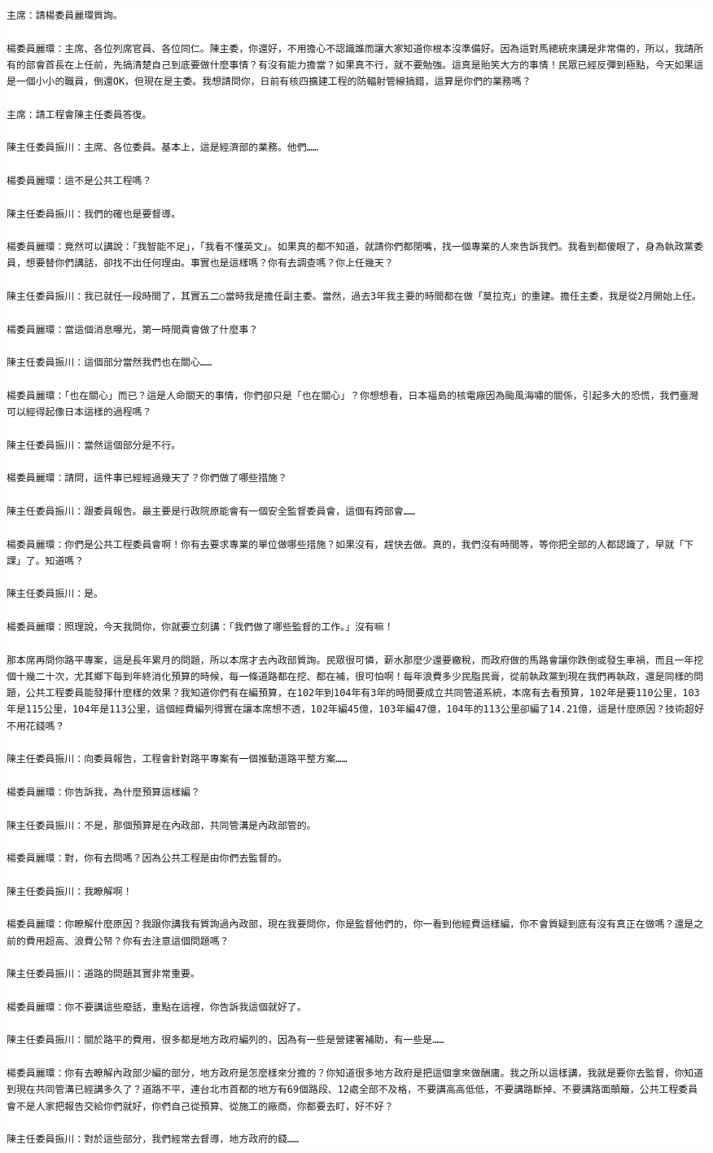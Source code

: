     主席：請楊委員麗環質詢。

    楊委員麗環：主席、各位列席官員、各位同仁。陳主委，你還好，不用擔心不認識誰而讓大家知道你根本沒準備好。因為這對馬總統來講是非常傷的，所以，我請所有的部會首長在上任前，先搞清楚自己到底要做什麼事情？有沒有能力擔當？如果真不行，就不要勉強。這真是貽笑大方的事情！民眾已經反彈到極點，今天如果這是一個小小的職員，倒還OK，但現在是主委。我想請問你，日前有核四擴建工程的防輻射管線搞錯，這算是你們的業務嗎？

    主席：請工程會陳主任委員答復。

    陳主任委員振川：主席、各位委員。基本上，這是經濟部的業務。他們……

    楊委員麗環：這不是公共工程嗎？

    陳主任委員振川：我們的確也是要督導。

    楊委員麗環：竟然可以講說：「我智能不足」，「我看不懂英文」。如果真的都不知道，就請你們都閉嘴，找一個專業的人來告訴我們。我看到都傻眼了，身為執政黨委員，想要替你們講話，卻找不出任何理由。事實也是這樣嗎？你有去調查嗎？你上任幾天？

    陳主任委員振川：我已就任一段時間了，其實五二○當時我是擔任副主委。當然，過去3年我主要的時間都在做「莫拉克」的重建。擔任主委，我是從2月開始上任。

    楊委員麗環：當這個消息曝光，第一時間貴會做了什麼事？

    陳主任委員振川：這個部分當然我們也在關心……

    楊委員麗環：「也在關心」而已？這是人命關天的事情，你們卻只是「也在關心」？你想想看，日本福島的核電廠因為颱風海嘯的關係，引起多大的恐慌，我們臺灣可以經得起像日本這樣的過程嗎？

    陳主任委員振川：當然這個部分是不行。

    楊委員麗環：請問，這件事已經經過幾天了？你們做了哪些措施？

    陳主任委員振川：跟委員報告。最主要是行政院原能會有一個安全監督委員會，這個有跨部會……

    楊委員麗環：你們是公共工程委員會啊！你有去要求專業的單位做哪些措施？如果沒有，趕快去做。真的，我們沒有時間等，等你把全部的人都認識了，早就「下課」了。知道嗎？

    陳主任委員振川：是。

    楊委員麗環：照理說，今天我問你，你就要立刻講：「我們做了哪些監督的工作。」沒有嘛！

    那本席再問你路平專案，這是長年累月的問題，所以本席才去內政部質詢。民眾很可憐，薪水那麼少還要繳稅，而政府做的馬路會讓你跌倒或發生車禍，而且一年挖個十幾二十次，尤其鄉下每到年終消化預算的時候，每一條道路都在挖、都在補，很可怕啊！每年浪費多少民脂民膏，從前執政黨到現在我們再執政，還是同樣的問題，公共工程委員能發揮什麼樣的效果？我知道你們有在編預算，在102年到104年有3年的時間要成立共同管道系統，本席有去看預算，102年是要110公里，103年是115公里，104年是113公里，這個經費編列得實在讓本席想不透，102年編45億，103年編47億，104年的113公里卻編了14.21億，這是什麼原因？技術超好不用花錢嗎？

    陳主任委員振川：向委員報告，工程會針對路平專案有一個推動道路平整方案……

    楊委員麗環：你告訴我，為什麼預算這樣編？

    陳主任委員振川：不是，那個預算是在內政部，共同管溝是內政部管的。

    楊委員麗環：對，你有去問嗎？因為公共工程是由你們去監督的。

    陳主任委員振川：我瞭解啊！

    楊委員麗環：你瞭解什麼原因？我跟你講我有質詢過內政部，現在我要問你，你是監督他們的，你一看到他經費這樣編，你不會質疑到底有沒有真正在做嗎？還是之前的費用超高、浪費公帑？你有去注意這個問題嗎？

    陳主任委員振川：道路的問題其實非常重要。

    楊委員麗環：你不要講這些廢話，重點在這裡，你告訴我這個就好了。

    陳主任委員振川：關於路平的費用，很多都是地方政府編列的，因為有一些是營建署補助，有一些是……

    楊委員麗環：你有去瞭解內政部少編的部分，地方政府是怎麼樣來分擔的？你知道很多地方政府是把這個拿來做酬庸。我之所以這樣講，我就是要你去監督，你知道到現在共同管溝已經講多久了？道路不平，連台北市首都的地方有69個路段、12處全部不及格，不要講高高低低，不要講路斷掉、不要講路面顛簸，公共工程委員會不是人家把報告交給你們就好，你們自己從預算、從施工的廠商，你都要去盯，好不好？

    陳主任委員振川：對於這些部分，我們經常去督導，地方政府的錢……
